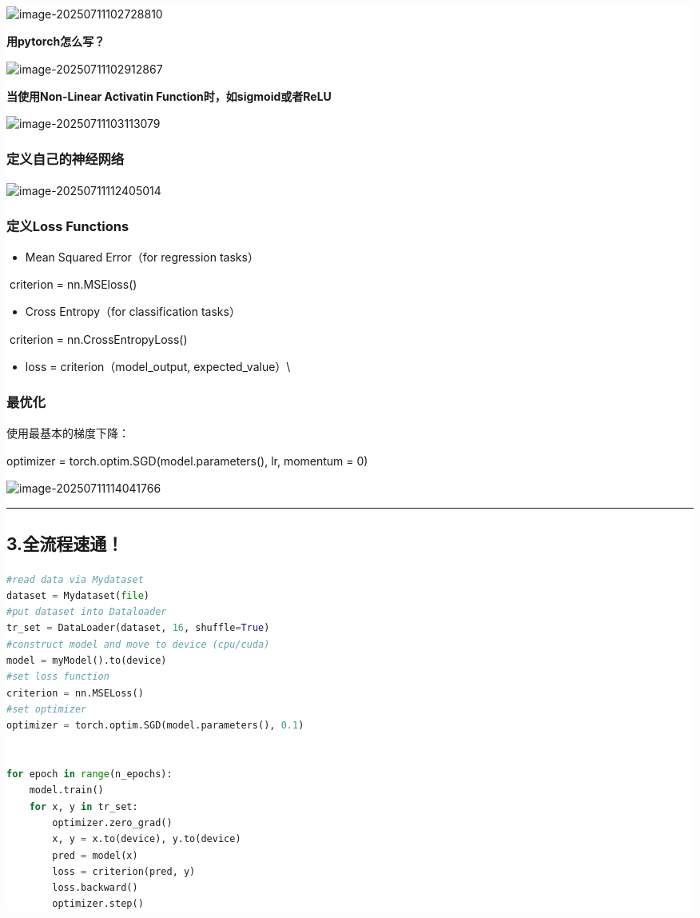 
![image-20250711102728810](C:\Users\bri\AppData\Roaming\Typora\typora-user-images\image-20250711102728810.png)



**用pytorch怎么写？**

![image-20250711102912867](C:\Users\bri\AppData\Roaming\Typora\typora-user-images\image-20250711102912867.png)



**当使用Non-Linear Activatin Function时，如sigmoid或者ReLU**

![image-20250711103113079](C:\Users\bri\AppData\Roaming\Typora\typora-user-images\image-20250711103113079.png)

### 定义自己的神经网络

![image-20250711112405014](C:\Users\bri\AppData\Roaming\Typora\typora-user-images\image-20250711112405014.png)



### 定义Loss Functions

- Mean Squared Error（for regression tasks）

​				criterion = nn.MSEloss()

- Cross Entropy（for classification tasks）

​				criterion = nn.CrossEntropyLoss()

- loss = criterion（model_output, expected_value）\



### 最优化

使用最基本的梯度下降：

optimizer = torch.optim.SGD(model.parameters(), lr, momentum = 0)

![image-20250711114041766](C:\Users\bri\AppData\Roaming\Typora\typora-user-images\image-20250711114041766.png)

------



## 3.全流程速通！

```python
#read data via Mydataset
dataset = Mydataset(file)
#put dataset into Dataloader
tr_set = DataLoader(dataset, 16, shuffle=True) 
#construct model and move to device (cpu/cuda)
model = myModel().to(device)
#set loss function
criterion = nn.MSELoss()
#set optimizer
optimizer = torch.optim.SGD(model.parameters(), 0.1)


for epoch in range(n_epochs):
    model.train()
    for x, y in tr_set:
        optimizer.zero_grad()
        x, y = x.to(device), y.to(device)
        pred = model(x)
        loss = criterion(pred, y)
        loss.backward()
        optimizer.step()
```